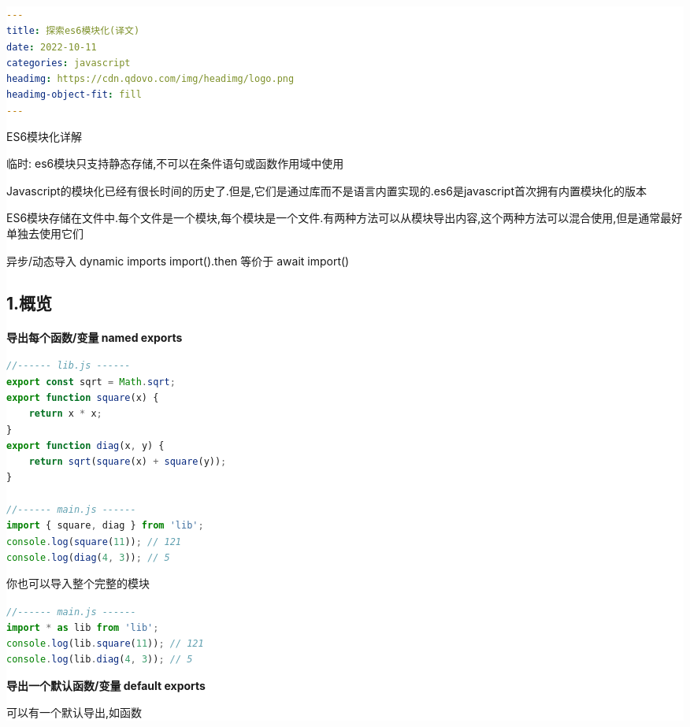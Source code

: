 ```yaml
---
title: 探索es6模块化(译文)
date: 2022-10-11
categories: javascript
headimg: https://cdn.qdovo.com/img/headimg/logo.png
headimg-object-fit: fill
---
```


ES6模块化详解



临时:
es6模块只支持静态存储,不可以在条件语句或函数作用域中使用

Javascript的模块化已经有很长时间的历史了.但是,它们是通过库而不是语言内置实现的.es6是javascript首次拥有内置模块化的版本

ES6模块存储在文件中.每个文件是一个模块,每个模块是一个文件.有两种方法可以从模块导出内容,这个两种方法可以混合使用,但是通常最好单独去使用它们

异步/动态导入 dynamic imports
import().then 
等价于 await import()

## 1.概览

**导出每个函数/变量 named exports**

```javascript
//------ lib.js ------
export const sqrt = Math.sqrt;
export function square(x) {
    return x * x;
}
export function diag(x, y) {
    return sqrt(square(x) + square(y));
}

//------ main.js ------
import { square, diag } from 'lib';
console.log(square(11)); // 121
console.log(diag(4, 3)); // 5
```

你也可以导入整个完整的模块

```javascript
//------ main.js ------
import * as lib from 'lib';
console.log(lib.square(11)); // 121
console.log(lib.diag(4, 3)); // 5
```

**导出一个默认函数/变量 default exports**

可以有一个默认导出,如函数

